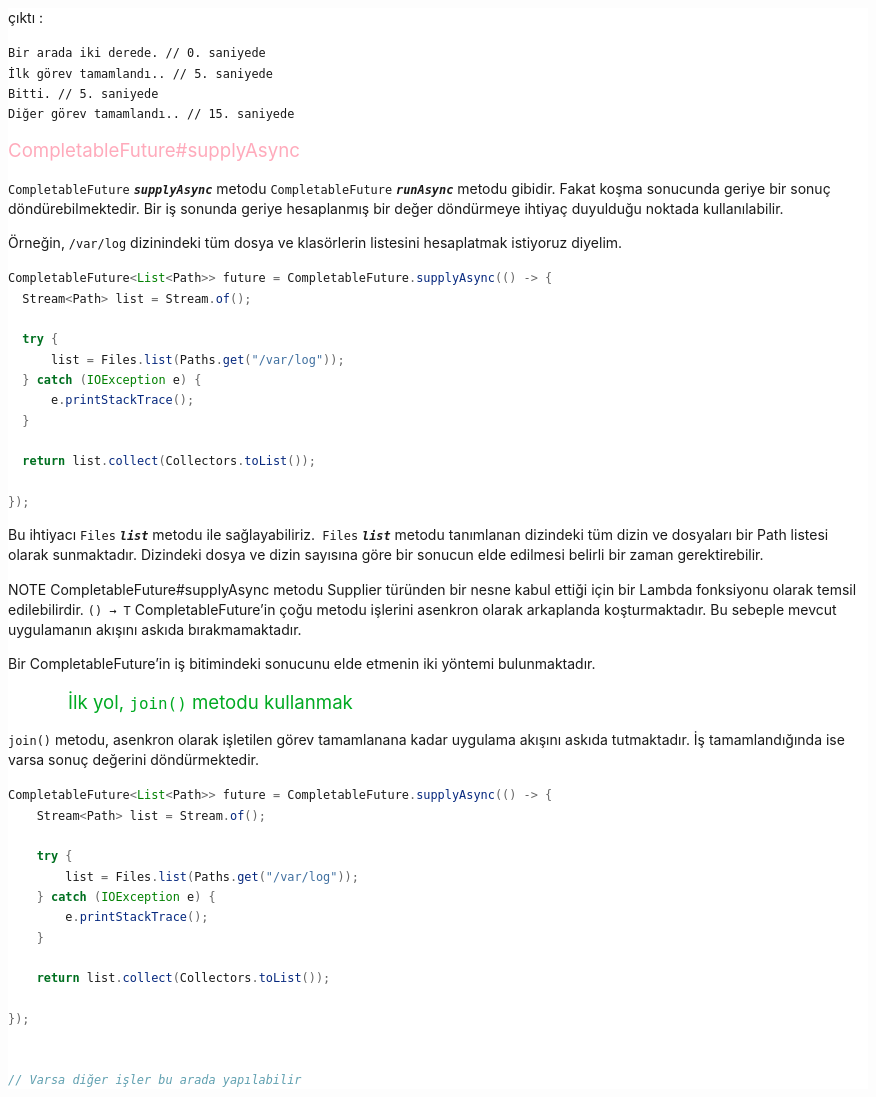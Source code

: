 çıktı : 
```
Bir arada iki derede. // 0. saniyede
İlk görev tamamlandı.. // 5. saniyede
Bitti. // 5. saniyede
Diğer görev tamamlandı.. // 15. saniyede
```
  <span style="color:#ffaabb; font-size: 14pt;">CompletableFuture#supplyAsync
</span>

``CompletableFuture`` ***`supplyAsync`*** metodu ``CompletableFuture`` ***``runAsync``*** metodu gibidir. Fakat koşma sonucunda geriye bir sonuç döndürebilmektedir. Bir iş sonunda geriye hesaplanmış bir değer döndürmeye ihtiyaç duyulduğu noktada kullanılabilir.

Örneğin,
```/var/log```
  dizinindeki tüm dosya ve klasörlerin listesini hesaplatmak istiyoruz diyelim.
  ```java
  CompletableFuture<List<Path>> future = CompletableFuture.supplyAsync(() -> {
    Stream<Path> list = Stream.of();

    try {
        list = Files.list(Paths.get("/var/log"));
    } catch (IOException e) {
        e.printStackTrace();
    }

    return list.collect(Collectors.toList());

});
  ```
  Bu ihtiyacı ``Files`` ***``list``*** metodu ile sağlayabiliriz.`` Files`` ***``list``*** metodu tanımlanan dizindeki tüm dizin ve dosyaları bir Path listesi olarak sunmaktadır. Dizindeki dosya ve dizin sayısına göre bir sonucun elde edilmesi belirli bir zaman gerektirebilir.

NOTE
CompletableFuture#supplyAsync metodu Supplier türünden bir nesne kabul ettiği için bir Lambda fonksiyonu olarak temsil edilebilirdir. ``() → T``
CompletableFuture’in çoğu metodu işlerini asenkron olarak arkaplanda koşturmaktadır. Bu sebeple mevcut uygulamanın akışını askıda bırakmamaktadır.

Bir CompletableFuture’in iş bitimindeki sonucunu elde etmenin iki yöntemi bulunmaktadır.

&emsp;&emsp;&emsp;&emsp;  <span style="color:#00aa22; font-size: 14pt;">İlk yol, ``join()`` metodu kullanmak
</span>

``join()`` metodu, asenkron olarak işletilen görev tamamlanana kadar uygulama akışını askıda tutmaktadır. İş tamamlandığında ise varsa sonuç değerini döndürmektedir.
```java
CompletableFuture<List<Path>> future = CompletableFuture.supplyAsync(() -> {
    Stream<Path> list = Stream.of();

    try {
        list = Files.list(Paths.get("/var/log"));
    } catch (IOException e) {
        e.printStackTrace();
    }

    return list.collect(Collectors.toList());

});


// Varsa diğer işler bu arada yapılabilir


```